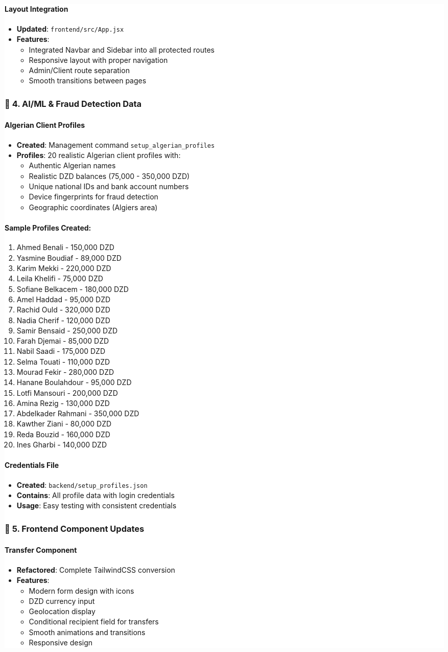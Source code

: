 #### **Layout Integration**
- **Updated**: `frontend/src/App.jsx`
- **Features**:
  - Integrated Navbar and Sidebar into all protected routes
  - Responsive layout with proper navigation
  - Admin/Client route separation
  - Smooth transitions between pages

### 🧠 **4. AI/ML & Fraud Detection Data**

#### **Algerian Client Profiles**
- **Created**: Management command `setup_algerian_profiles`
- **Profiles**: 20 realistic Algerian client profiles with:
  - Authentic Algerian names
  - Realistic DZD balances (75,000 - 350,000 DZD)
  - Unique national IDs and bank account numbers
  - Device fingerprints for fraud detection
  - Geographic coordinates (Algiers area)

#### **Sample Profiles Created**:
1. Ahmed Benali - 150,000 DZD
2. Yasmine Boudiaf - 89,000 DZD
3. Karim Mekki - 220,000 DZD
4. Leila Khelifi - 75,000 DZD
5. Sofiane Belkacem - 180,000 DZD
6. Amel Haddad - 95,000 DZD
7. Rachid Ould - 320,000 DZD
8. Nadia Cherif - 120,000 DZD
9. Samir Bensaid - 250,000 DZD
10. Farah Djemai - 85,000 DZD
11. Nabil Saadi - 175,000 DZD
12. Selma Touati - 110,000 DZD
13. Mourad Fekir - 280,000 DZD
14. Hanane Boulahdour - 95,000 DZD
15. Lotfi Mansouri - 200,000 DZD
16. Amina Rezig - 130,000 DZD
17. Abdelkader Rahmani - 350,000 DZD
18. Kawther Ziani - 80,000 DZD
19. Reda Bouzid - 160,000 DZD
20. Ines Gharbi - 140,000 DZD

#### **Credentials File**
- **Created**: `backend/setup_profiles.json`
- **Contains**: All profile data with login credentials
- **Usage**: Easy testing with consistent credentials

### 🔄 **5. Frontend Component Updates**

#### **Transfer Component**
- **Refactored**: Complete TailwindCSS conversion
- **Features**:
  - Modern form design with icons
  - DZD currency input
  - Geolocation display
  - Conditional recipient field for transfers
  - Smooth animations and transitions
  - Responsive design
